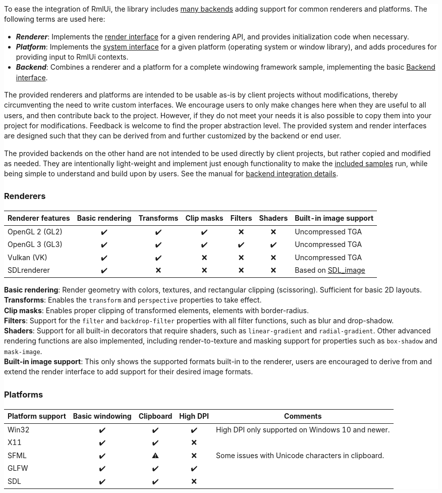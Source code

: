 To ease the integration of RmlUi, the library includes [many backends](Backends/) adding support for common renderers and platforms. The following terms are used here:

- ***Renderer***: Implements the [render interface](https://mikke89.github.io/RmlUiDoc/pages/cpp_manual/interfaces/render.html) for a given rendering API, and provides initialization code when necessary.
- ***Platform***: Implements the [system interface](https://mikke89.github.io/RmlUiDoc/pages/cpp_manual/interfaces/system.html) for a given platform (operating system or window library), and adds procedures for providing input to RmlUi contexts.
- ***Backend***: Combines a renderer and a platform for a complete windowing framework sample, implementing the basic [Backend interface](Backends/RmlUi_Backend.h).

The provided renderers and platforms are intended to be usable as-is by client projects without modifications, thereby circumventing the need to write custom interfaces. We encourage users to only make changes here when they are useful to all users, and then contribute back to the project. However, if they do not meet your needs it is also possible to copy them into your project for modifications. Feedback is welcome to find the proper abstraction level. The provided system and render interfaces are designed such that they can be derived from and further customized by the backend or end user.

The provided backends on the other hand are not intended to be used directly by client projects, but rather copied and modified as needed. They are intentionally light-weight and implement just enough functionality to make the [included samples](Samples/) run, while being simple to understand and build upon by users. See the manual for [backend integration details](https://mikke89.github.io/RmlUiDoc/pages/cpp_manual/integrating.html#backends).

### Renderers

| Renderer features | Basic rendering | Transforms | Clip masks | Filters | Shaders | Built-in image support                                            |
|-------------------|:---------------:|:----------:|:----------:|:-------:|:-------:|-------------------------------------------------------------------|
| OpenGL 2 (GL2)    |       ✔️        |     ✔️     |     ✔️     |    ❌    |    ❌    | Uncompressed TGA                                                  |
| OpenGL 3 (GL3)    |       ✔️        |     ✔️     |     ✔️     |    ✔️    |    ✔️    | Uncompressed TGA                                                  |
| Vulkan (VK)       |       ✔️        |     ✔️     |     ❌     |    ❌    |    ❌    | Uncompressed TGA                                                  |
| SDLrenderer       |       ✔️        |     ❌     |     ❌     |    ❌    |    ❌    | Based on [SDL_image](https://wiki.libsdl.org/SDL_image/FrontPage) |

**Basic rendering**: Render geometry with colors, textures, and rectangular clipping (scissoring). Sufficient for basic 2D layouts.\
**Transforms**: Enables the `transform` and `perspective` properties to take effect.\
**Clip masks**: Enables proper clipping of transformed elements, elements with border-radius.\
**Filters**: Support for the `filter` and `backdrop-filter` properties with all filter functions, such as blur and drop-shadow.\
**Shaders**: Support for all built-in decorators that require shaders, such as `linear-gradient` and `radial-gradient`. Other advanced rendering functions are also implemented, including render-to-texture and masking support for properties such as `box-shadow` and `mask-image`.\
**Built-in image support**: This only shows the supported formats built-in to the renderer, users are encouraged to derive from and extend the render interface to add support for their desired image formats.

### Platforms

| Platform support | Basic windowing | Clipboard | High DPI | Comments                                          |
|------------------|:---------------:|:---------:|:----------:|---------------------------------------------------|
| Win32            |        ✔️        |     ✔️     |     ✔️    | High DPI only supported on Windows 10 and newer.  |
| X11              |        ✔️        |     ✔️     |     ❌    |                                                   |
| SFML             |        ✔️        |     ⚠️     |     ❌    | Some issues with Unicode characters in clipboard. |
| GLFW             |        ✔️        |     ✔️     |     ✔️    |                                                   |
| SDL              |        ✔️        |     ✔️     |     ❌    |                                                   |
